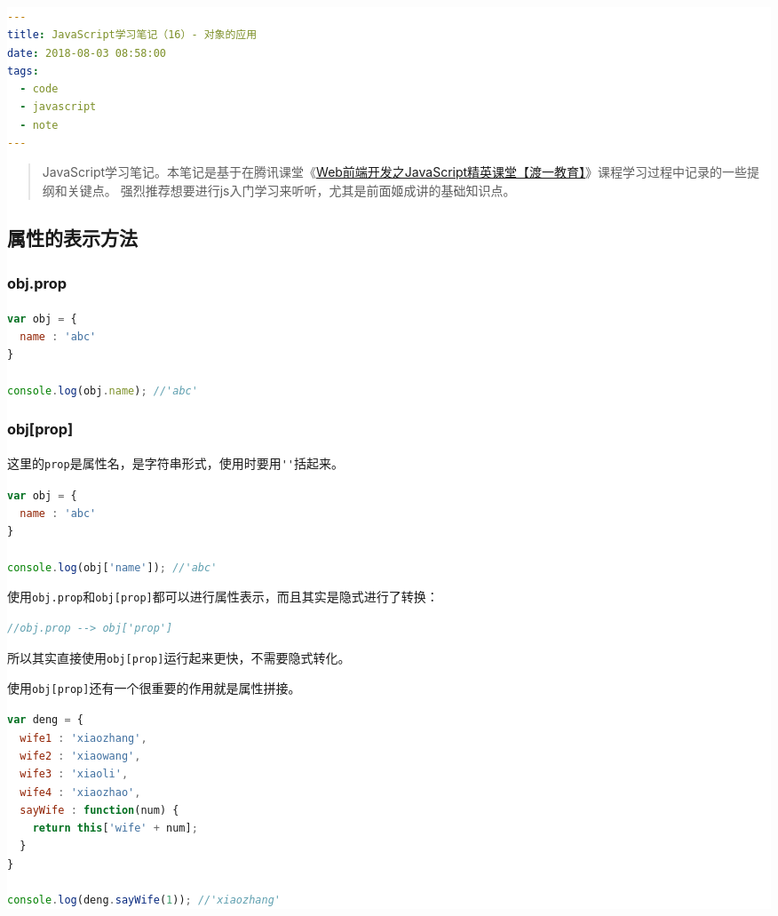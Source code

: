 ```yaml
---
title: JavaScript学习笔记（16）- 对象的应用
date: 2018-08-03 08:58:00
tags:
  - code
  - javascript
  - note
---
```


> JavaScript学习笔记。本笔记是基于在腾讯课堂《[Web前端开发之JavaScript精英课堂【渡一教育】](https://ke.qq.com/course/231577)》课程学习过程中记录的一些提纲和关键点。
> 强烈推荐想要进行js入门学习来听听，尤其是前面姬成讲的基础知识点。

## 属性的表示方法

### obj.prop

```javascript
var obj = {
  name : 'abc'
}

console.log(obj.name); //'abc'
```

### obj[prop]

这里的`prop`是属性名，是字符串形式，使用时要用`''`括起来。

```javascript
var obj = {
  name : 'abc'
}

console.log(obj['name']); //'abc'
```

使用`obj.prop`和`obj[prop]`都可以进行属性表示，而且其实是隐式进行了转换：

```javascript
//obj.prop --> obj['prop']
```

所以其实直接使用`obj[prop]`运行起来更快，不需要隐式转化。

使用`obj[prop]`还有一个很重要的作用就是属性拼接。

```javascript
var deng = {
  wife1 : 'xiaozhang',
  wife2 : 'xiaowang',
  wife3 : 'xiaoli',
  wife4 : 'xiaozhao',
  sayWife : function(num) {
    return this['wife' + num];
  }
}

console.log(deng.sayWife(1)); //'xiaozhang'
```
